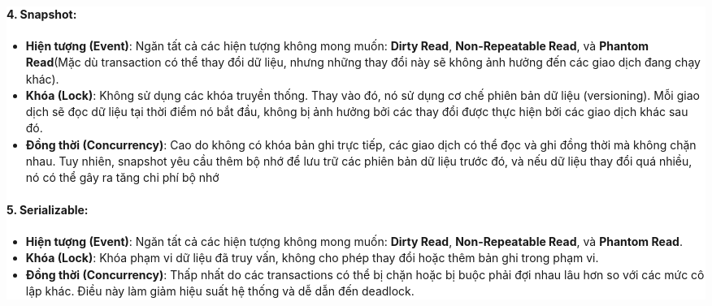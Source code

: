 #### 4. **Snapshot**:
- **Hiện tượng (Event)**: Ngăn tất cả các hiện tượng không mong muốn: **Dirty Read**, **Non-Repeatable Read**, và **Phantom Read**(Mặc dù transaction có thể thay đổi dữ liệu, nhưng những thay đổi này sẽ không ảnh hưởng đến các giao dịch đang chạy khác).
- **Khóa (Lock)**: Không sử dụng các khóa truyền thống. Thay vào đó, nó sử dụng cơ chế phiên bản dữ liệu (versioning). Mỗi giao dịch sẽ đọc dữ liệu tại thời điểm nó bắt đầu, không bị ảnh hưởng bởi các thay đổi được thực hiện bởi các giao dịch khác sau đó.
- **Đồng thời (Concurrency)**: Cao do không có khóa bản ghi trực tiếp, các giao dịch có thể đọc và ghi đồng thời mà không chặn nhau. Tuy nhiên, snapshot yêu cầu thêm bộ nhớ để lưu trữ các phiên bản dữ liệu trước đó, và nếu dữ liệu thay đổi quá nhiều, nó có thể gây ra tăng chi phí bộ nhớ

#### 5. **Serializable**:
- **Hiện tượng (Event)**: Ngăn tất cả các hiện tượng không mong muốn: **Dirty Read**, **Non-Repeatable Read**, và **Phantom Read**.
- **Khóa (Lock)**: Khóa phạm vi dữ liệu đã truy vấn, không cho phép thay đổi hoặc thêm bản ghi trong phạm vi.
- **Đồng thời (Concurrency)**: Thấp nhất do các transactions có thể bị chặn hoặc bị buộc phải đợi nhau lâu hơn so với các mức cô lập khác. Điều này làm giảm hiệu suất hệ thống và dễ dẫn đến deadlock.


